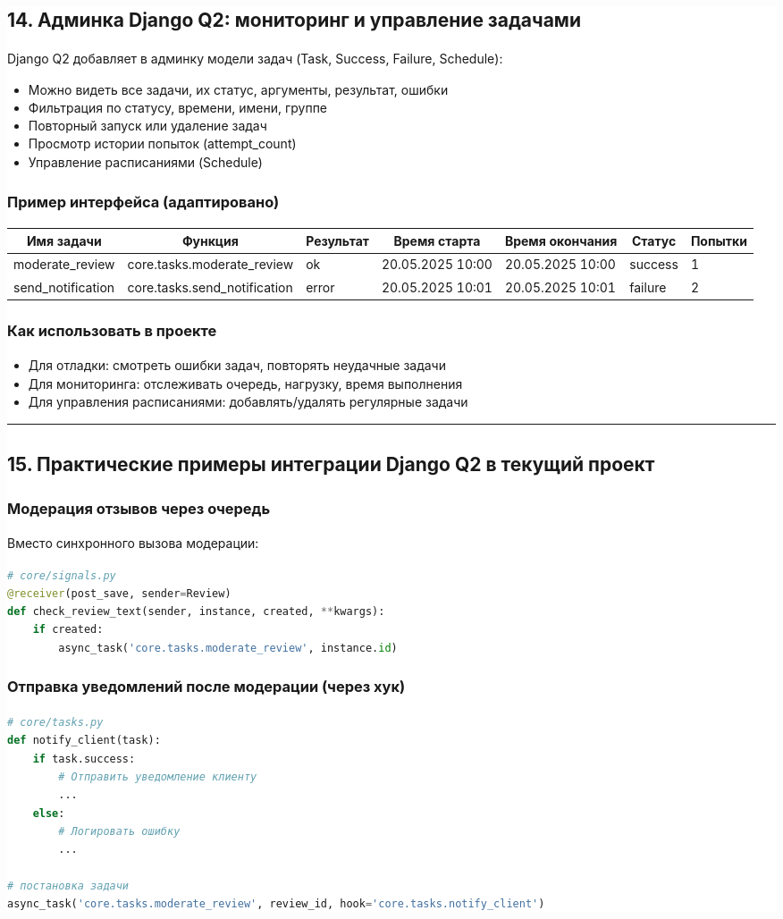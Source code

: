 
## 14. Админка Django Q2: мониторинг и управление задачами

Django Q2 добавляет в админку модели задач (Task, Success, Failure, Schedule):

- Можно видеть все задачи, их статус, аргументы, результат, ошибки
- Фильтрация по статусу, времени, имени, группе
- Повторный запуск или удаление задач
- Просмотр истории попыток (attempt_count)
- Управление расписаниями (Schedule)

### Пример интерфейса (адаптировано)

| Имя задачи | Функция | Результат | Время старта | Время окончания | Статус | Попытки |
|------------|---------|-----------|--------------|-----------------|--------|---------|
| moderate_review | core.tasks.moderate_review | ok | 20.05.2025 10:00 | 20.05.2025 10:00 | success | 1 |
| send_notification | core.tasks.send_notification | error | 20.05.2025 10:01 | 20.05.2025 10:01 | failure | 2 |

### Как использовать в проекте

- Для отладки: смотреть ошибки задач, повторять неудачные задачи
- Для мониторинга: отслеживать очередь, нагрузку, время выполнения
- Для управления расписаниями: добавлять/удалять регулярные задачи

---

## 15. Практические примеры интеграции Django Q2 в текущий проект

### Модерация отзывов через очередь

Вместо синхронного вызова модерации:

```python
# core/signals.py
@receiver(post_save, sender=Review)
def check_review_text(sender, instance, created, **kwargs):
    if created:
        async_task('core.tasks.moderate_review', instance.id)
```

### Отправка уведомлений после модерации (через хук)

```python
# core/tasks.py
def notify_client(task):
    if task.success:
        # Отправить уведомление клиенту
        ...
    else:
        # Логировать ошибку
        ...

# постановка задачи
async_task('core.tasks.moderate_review', review_id, hook='core.tasks.notify_client')
```

